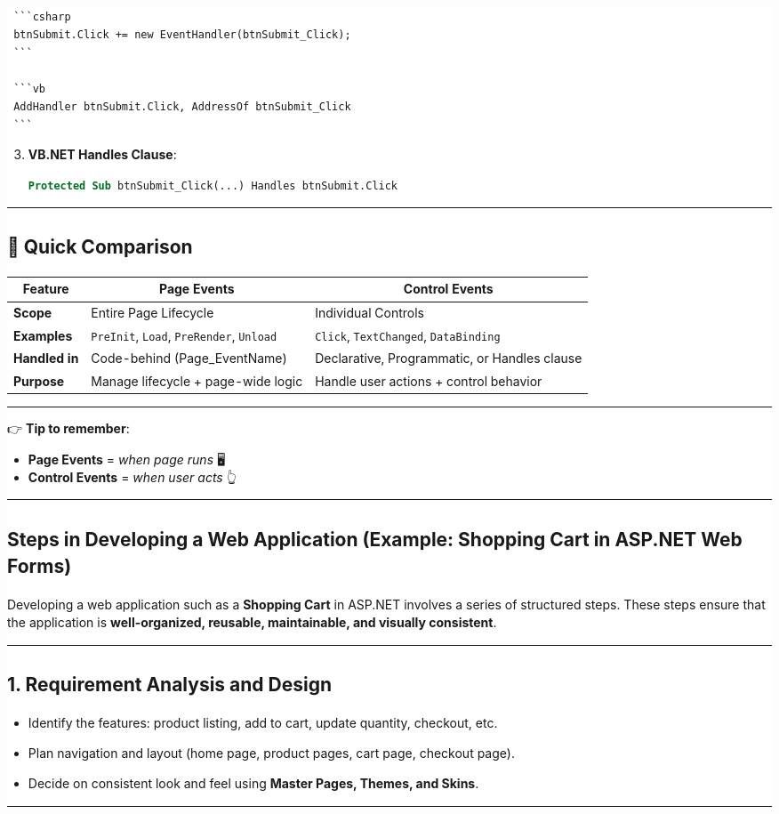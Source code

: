      ```csharp
     btnSubmit.Click += new EventHandler(btnSubmit_Click);
     ```

     ```vb
     AddHandler btnSubmit.Click, AddressOf btnSubmit_Click
     ```
  3. **VB.NET Handles Clause**:

     ```vb
     Protected Sub btnSubmit_Click(...) Handles btnSubmit.Click
     ```

***

## 📝 Quick Comparison

| Feature        | Page Events                              | Control Events                               |
| -------------- | ---------------------------------------- | -------------------------------------------- |
| **Scope**      | Entire Page Lifecycle                    | Individual Controls                          |
| **Examples**   | `PreInit`, `Load`, `PreRender`, `Unload` | `Click`, `TextChanged`, `DataBinding`        |
| **Handled in** | Code-behind (Page_EventName)             | Declarative, Programmatic, or Handles clause |
| **Purpose**    | Manage lifecycle + page-wide logic       | Handle user actions + control behavior       |

***

👉 **Tip to remember**:

* **Page Events** = _when page runs_ 🖥️
* **Control Events** = _when user acts_ 👆

***

## Steps in Developing a Web Application (Example: Shopping Cart in ASP.NET Web Forms)

Developing a web application such as a **Shopping Cart** in ASP.NET involves a series of structured steps. These steps ensure that the application is **well-organized, reusable, maintainable, and visually consistent**.

***

## 1. **Requirement Analysis and Design**

* Identify the features: product listing, add to cart, update quantity, checkout, etc.

* Plan navigation and layout (home page, product pages, cart page, checkout page).

* Decide on consistent look and feel using **Master Pages, Themes, and Skins**.

***
